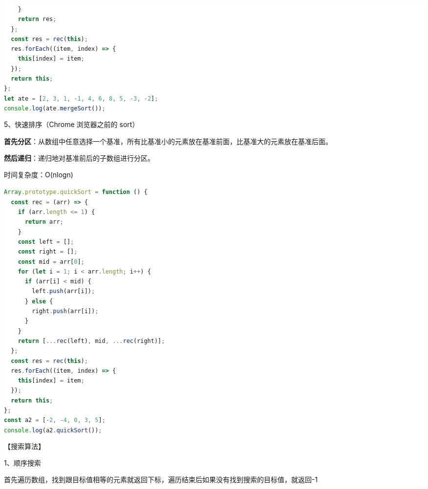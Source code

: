 ```javascript
    }
    return res;
  };
  const res = rec(this);
  res.forEach((item, index) => {
    this[index] = item;
  });
  return this;
};
let ate = [2, 3, 1, -1, 4, 6, 8, 5, -3, -2];
console.log(ate.mergeSort());
```

5、快速排序（Chrome 浏览器之前的 sort）

**首先分区**：从数组中任意选择一个基准，所有比基准小的元素放在基准前面，比基准大的元素放在基准后面。

**然后递归**：递归地对基准前后的子数组进行分区。

时间复杂度：O(nlogn)

```javascript
Array.prototype.quickSort = function () {
  const rec = (arr) => {
    if (arr.length <= 1) {
      return arr;
    }
    const left = [];
    const right = [];
    const mid = arr[0];
    for (let i = 1; i < arr.length; i++) {
      if (arr[i] < mid) {
        left.push(arr[i]);
      } else {
        right.push(arr[i]);
      }
    }
    return [...rec(left), mid, ...rec(right)];
  };
  const res = rec(this);
  res.forEach((item, index) => {
    this[index] = item;
  });
  return this;
};
const a2 = [-2, -4, 0, 3, 5];
console.log(a2.quickSort());
```

【搜索算法】

1、顺序搜索

首先遍历数组，找到跟目标值相等的元素就返回下标，遍历结束后如果没有找到搜索的目标值，就返回-1
